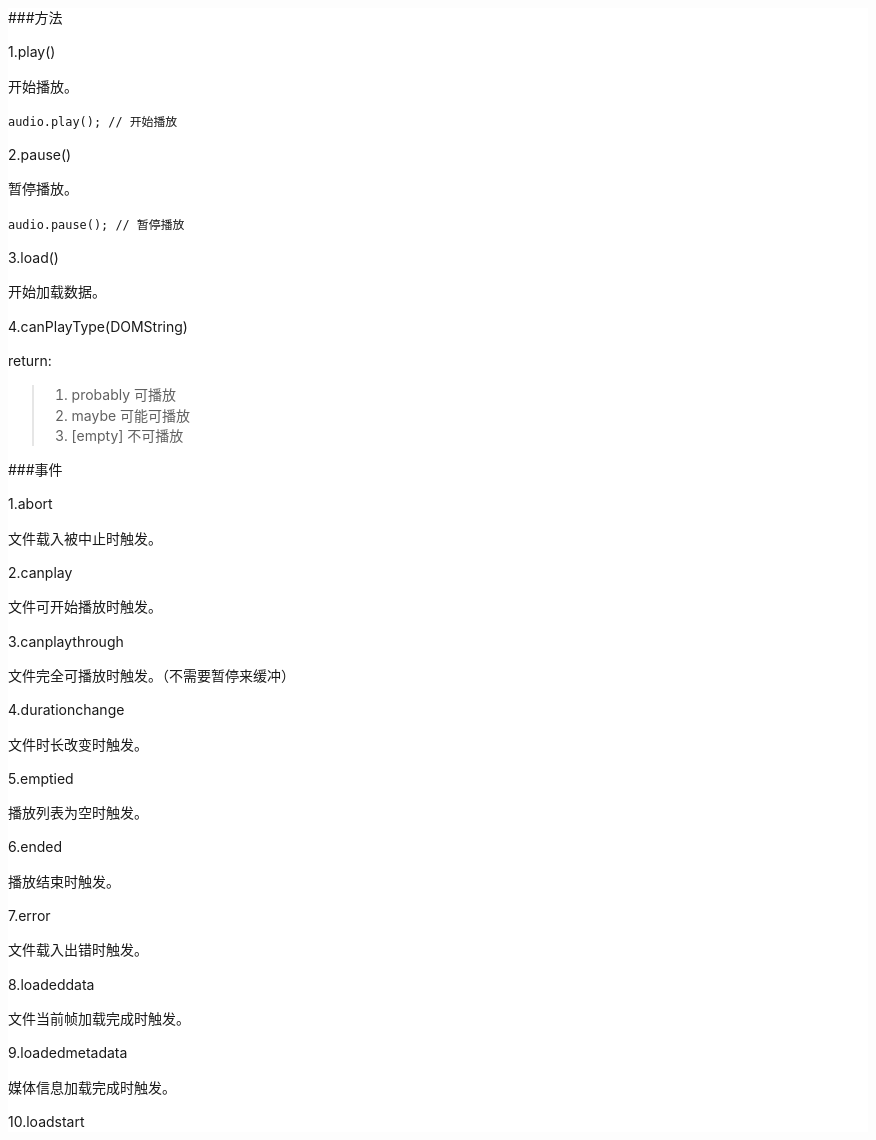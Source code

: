 ###方法

1.play()

开始播放。

	audio.play(); // 开始播放

2.pause()

暂停播放。

	audio.pause(); // 暂停播放

3.load()

开始加载数据。

4.canPlayType(DOMString)

return:
>1. probably 可播放
>2. maybe 可能可播放
>3. [empty] 不可播放

###事件

1.abort

文件载入被中止时触发。

2.canplay

文件可开始播放时触发。

3.canplaythrough

文件完全可播放时触发。（不需要暂停来缓冲）

4.durationchange

文件时长改变时触发。

5.emptied

播放列表为空时触发。

6.ended

播放结束时触发。

7.error

文件载入出错时触发。

8.loadeddata

文件当前帧加载完成时触发。

9.loadedmetadata

媒体信息加载完成时触发。

10.loadstart
